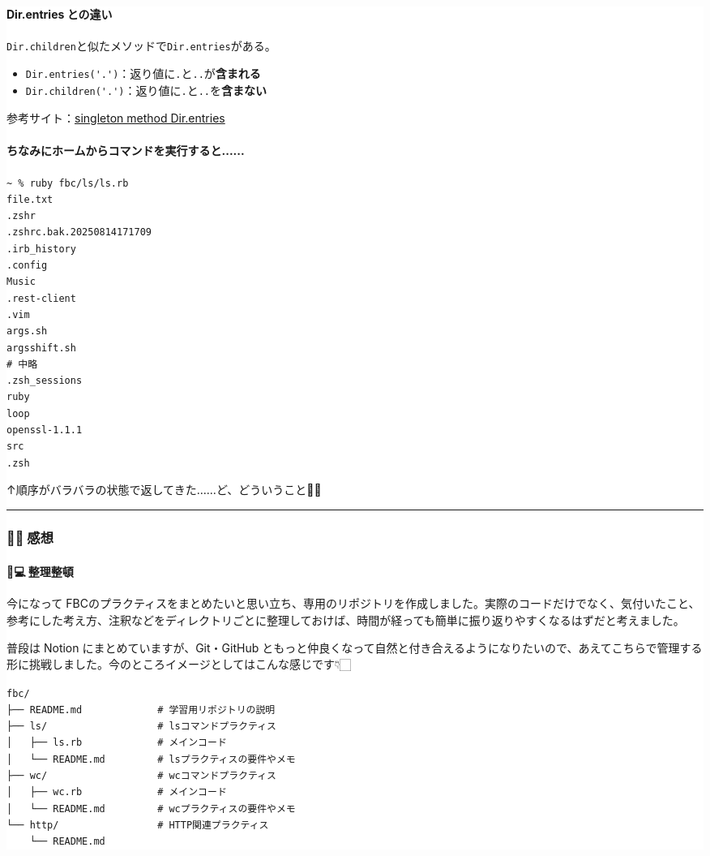 #### Dir.entries との違い
`Dir.children`と似たメソッドで`Dir.entries`がある。
- `Dir.entries('.')`：返り値に`.`と`..`が**含まれる**
- `Dir.children('.')`：返り値に`.`と`..`を**含まない**

参考サイト：[singleton method Dir.entries](https://docs.ruby-lang.org/ja/latest/method/Dir/s/entries.html)

#### ちなみにホームからコマンドを実行すると......
```shell
~ % ruby fbc/ls/ls.rb
file.txt
.zshr
.zshrc.bak.20250814171709
.irb_history
.config
Music
.rest-client
.vim
args.sh
argsshift.sh
# 中略
.zsh_sessions
ruby
loop
openssl-1.1.1
src
.zsh
```
↑順序がバラバラの状態で返してきた......ど、どういうこと🤔💭
</details>



---


### ✍🏻 感想
#### 📁💻 整理整頓
今になって FBCのプラクティスをまとめたいと思い立ち、専用のリポジトリを作成しました。実際のコードだけでなく、気付いたこと、参考にした考え方、注釈などをディレクトリごとに整理しておけば、時間が経っても簡単に振り返りやすくなるはずだと考えました。

普段は Notion にまとめていますが、Git・GitHub ともっと仲良くなって自然と付き合えるようになりたいので、あえてこちらで管理する形に挑戦しました。今のところイメージとしてはこんな感じです👇🏻

```shell
fbc/
├── README.md             # 学習用リポジトリの説明
├── ls/                   # lsコマンドプラクティス
│   ├── ls.rb             # メインコード
│   └── README.md         # lsプラクティスの要件やメモ
├── wc/                   # wcコマンドプラクティス
│   ├── wc.rb             # メインコード
│   └── README.md         # wcプラクティスの要件やメモ
└── http/                 # HTTP関連プラクティス
    └── README.md
```
